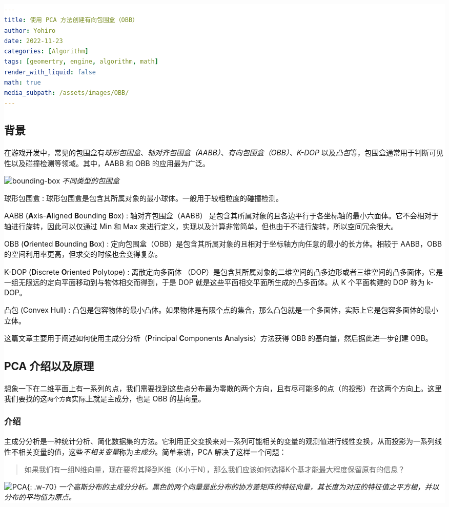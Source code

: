 ```yaml
---
title: 使用 PCA 方法创建有向包围盒（OBB）
author: Yohiro
date: 2022-11-23
categories: [Algorithm]
tags: [geomertry, engine, algorithm, math]
render_with_liquid: false
math: true
media_subpath: /assets/images/OBB/
---
```


## 背景

在游戏开发中，常见的包围盒有*球形包围盒*、*轴对齐包围盒（AABB）*、*有向包围盒（OBB）*、*K-DOP* 以及*凸包*等，包围盒通常用于判断可见性以及碰撞检测等领域。其中，AABB 和 OBB 的应用最为广泛。

![bounding-box](bounding-box.png)
_不同类型的包围盒_

球形包围盒
: 球形包围盒是包含其所属对象的最小球体。一般用于较粗粒度的碰撞检测。

AABB (**A**xis-**A**ligned **B**ounding **B**ox)
: 轴对齐包围盒（AABB） 是包含其所属对象的且各边平行于各坐标轴的最小六面体。它不会相对于轴进行旋转，因此可以仅通过 Min 和 Max 来进行定义，实现以及计算非常简单。但也由于不进行旋转，所以空间冗余很大。

OBB (**O**riented **B**ounding **B**ox)
: 定向包围盒（OBB）是包含其所属对象的且相对于坐标轴方向任意的最小的长方体。相较于 AABB，OBB 的空间利用率更高，但求交的时候也会变得复杂。

K-DOP (**D**iscrete **O**riented **P**olytope)
: 离散定向多面体 （DOP）是包含其所属对象的二维空间的凸多边形或者三维空间的凸多面体，它是一组无限远的定向平面移动到与物体相交而得到，于是 DOP 就是这些平面相交平面所生成的凸多面体。从 K 个平面构建的 DOP 称为 k-DOP。

凸包 (Convex Hull)
: 凸包是包容物体的最小凸体。如果物体是有限个点的集合，那么凸包就是一个多面体，实际上它是包容多面体的最小立体。

这篇文章主要用于阐述如何使用主成分分析（**P**rincipal **C**omponents **A**nalysis）方法获得 OBB 的基向量，然后据此进一步创建 OBB。

## PCA 介绍以及原理

想象一下在二维平面上有一系列的点，我们需要找到这些点分布最为零散的两个方向，且有尽可能多的点（的投影）在这两个方向上。这里我们要找的这`两个方向`实际上就是主成分，也是 OBB 的基向量。

### 介绍

主成分分析是一种统计分析、简化数据集的方法。它利用正交变换来对一系列可能相关的变量的观测值进行线性变换，从而投影为一系列线性不相关变量的值，这些*不相关变量*称为*主成分*。简单来讲，PCA 解决了这样一个问题：

> 如果我们有一组N维向量，现在要将其降到K维（K小于N），那么我们应该如何选择K个基才能最大程度保留原有的信息？

![PCA](PCA.png){: .w-70}
_一个高斯分布的主成分分析。黑色的两个向量是此分布的协方差矩阵的特征向量，其长度为对应的特征值之平方根，并以分布的平均值为原点。_
